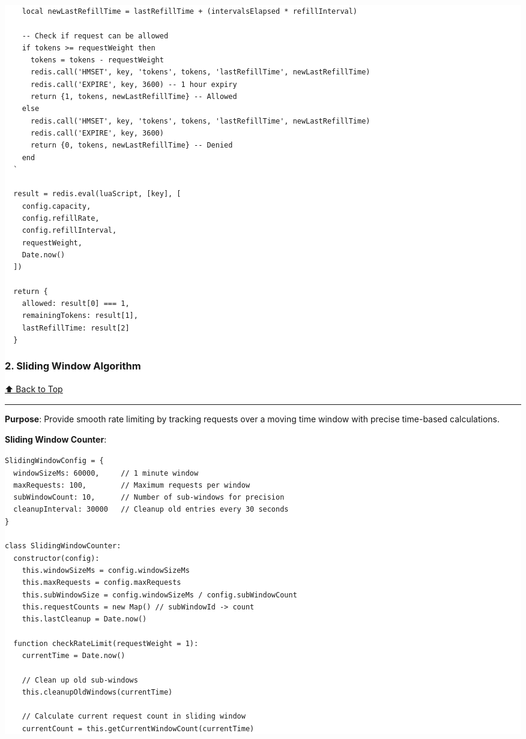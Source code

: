 ```
    local newLastRefillTime = lastRefillTime + (intervalsElapsed * refillInterval)
    
    -- Check if request can be allowed
    if tokens >= requestWeight then
      tokens = tokens - requestWeight
      redis.call('HMSET', key, 'tokens', tokens, 'lastRefillTime', newLastRefillTime)
      redis.call('EXPIRE', key, 3600) -- 1 hour expiry
      return {1, tokens, newLastRefillTime} -- Allowed
    else
      redis.call('HMSET', key, 'tokens', tokens, 'lastRefillTime', newLastRefillTime)
      redis.call('EXPIRE', key, 3600)
      return {0, tokens, newLastRefillTime} -- Denied
    end
  `
  
  result = redis.eval(luaScript, [key], [
    config.capacity,
    config.refillRate,
    config.refillInterval,
    requestWeight,
    Date.now()
  ])
  
  return {
    allowed: result[0] === 1,
    remainingTokens: result[1],
    lastRefillTime: result[2]
  }
```

### 2. Sliding Window Algorithm

[⬆️ Back to Top](#-table-of-contents)

---


**Purpose**: Provide smooth rate limiting by tracking requests over a moving time window with precise time-based calculations.

**Sliding Window Counter**:
```
SlidingWindowConfig = {
  windowSizeMs: 60000,     // 1 minute window
  maxRequests: 100,        // Maximum requests per window
  subWindowCount: 10,      // Number of sub-windows for precision
  cleanupInterval: 30000   // Cleanup old entries every 30 seconds
}

class SlidingWindowCounter:
  constructor(config):
    this.windowSizeMs = config.windowSizeMs
    this.maxRequests = config.maxRequests
    this.subWindowSize = config.windowSizeMs / config.subWindowCount
    this.requestCounts = new Map() // subWindowId -> count
    this.lastCleanup = Date.now()
  
  function checkRateLimit(requestWeight = 1):
    currentTime = Date.now()
    
    // Clean up old sub-windows
    this.cleanupOldWindows(currentTime)
    
    // Calculate current request count in sliding window
    currentCount = this.getCurrentWindowCount(currentTime)
```